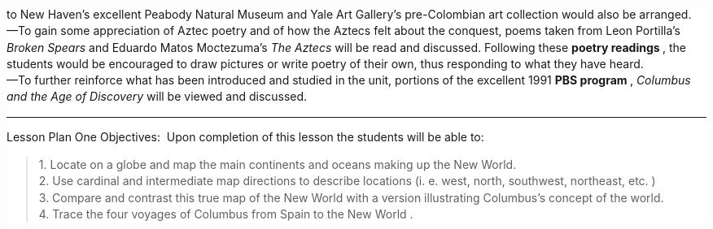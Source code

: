 </b>
to New Haven’s excellent Peabody Natural Museum and Yale Art Gallery’s pre-Colombian art collection would also be arranged.
<dt>
—To gain some appreciation of Aztec poetry and of how the Aztecs felt about the conquest, poems taken from Leon Portilla’s
<i>
Broken Spears
</i>
and Eduardo Matos Moctezuma’s
<i>
The Aztecs
</i>
will be read and discussed. Following these
<b>
poetry readings
</b>
, the students would be encouraged to draw pictures or write poetry of their own, thus responding to what they have heard.
<dt>
—To further reinforce what has been introduced and studied in the unit, portions of the excellent 1991
<b>
PBS program
</b>
,
<i>
Columbus and the Age of Discovery
</i>
will be viewed and discussed.
</dt>
</dt>
</dt>
</dt>
</dt>
</dt>
</dt>
</dt>
</dl>
</blockquote>
<hr/>
Lesson Plan One
Objectives:  Upon completion of this lesson the students will be able to:
<blockquote>
<dl>
<dt>
1. Locate on a globe and map the main continents and oceans making up the New World.
<dt>
2. Use cardinal and intermediate map directions to describe locations (i. e. west, north, southwest, northeast, etc. )
<dt>
3. Compare and contrast this true map of the New World with a version illustrating Columbus’s concept of the world.
<dt>
4. Trace the four voyages of Columbus from Spain to the New World .
</dt>
</dt>
</dt>
</dt>
</dl>
</blockquote>
<p>
<b>
<i>